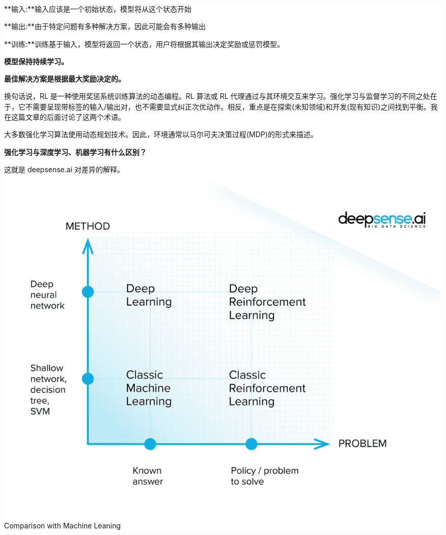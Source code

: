 **输入:**输入应该是一个初始状态，模型将从这个状态开始

**输出:**由于特定问题有多种解决方案，因此可能会有多种输出

**训练:**训练基于输入，模型将返回一个状态，用户将根据其输出决定奖励或惩罚模型。

**模型保持持续学习。**

**最佳解决方案是根据最大奖励决定的。**

换句话说，RL 是一种使用奖惩系统训练算法的动态编程。RL 算法或 RL 代理通过与其环境交互来学习。强化学习与监督学习的不同之处在于，它不需要呈现带标签的输入/输出对，也不需要显式纠正次优动作。相反，重点是在探索(未知领域)和开发(现有知识)之间找到平衡。我在这篇文章的后面讨论了这两个术语。

大多数强化学习算法使用动态规划技术。因此，环境通常以马尔可夫决策过程(MDP)的形式来描述。

**强化学习与深度学习、机器学习有什么区别？**

这就是 deepsense.ai 对差异的解释。

![](img/e13bfe46a4ccc82349b3fc1fdf51d3fd.png)

Comparison with Machine Leaning
